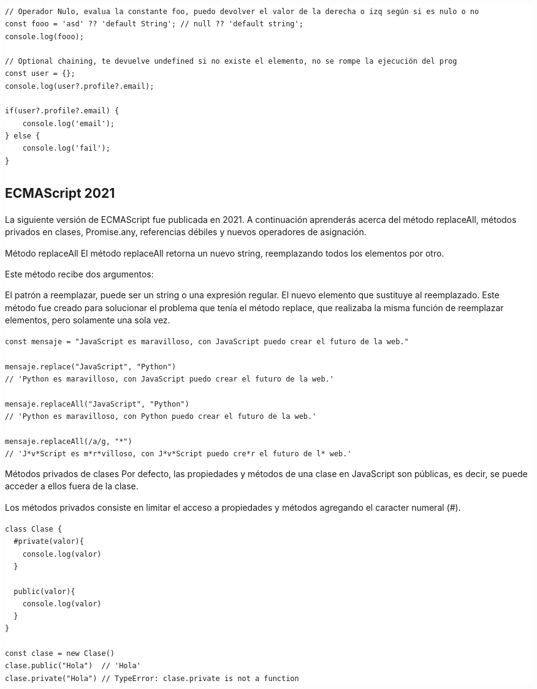 ~~~
// Operador Nulo, evalua la constante foo, puedo devolver el valor de la derecha o izq según si es nulo o no
const fooo = 'asd' ?? 'default String'; // null ?? 'default string';
console.log(fooo);

// Optional chaining, te devuelve undefined si no existe el elemento, no se rompe la ejecución del prog
const user = {};
console.log(user?.profile?.email);

if(user?.profile?.email) {
    console.log('email');
} else {
    console.log('fail');
}
~~~

## ECMAScript 2021
La siguiente versión de ECMAScript fue publicada en 2021. A continuación aprenderás acerca del método replaceAll, métodos privados en clases, Promise.any, referencias débiles y nuevos operadores de asignación.

Método replaceAll
El método replaceAll retorna un nuevo string, reemplazando todos los elementos por otro.

Este método recibe dos argumentos:

El patrón a reemplazar, puede ser un string o una expresión regular.
El nuevo elemento que sustituye al reemplazado.
Este método fue creado para solucionar el problema que tenía el método replace, que realizaba la misma función de reemplazar elementos, pero solamente una sola vez.
~~~
const mensaje = "JavaScript es maravilloso, con JavaScript puedo crear el futuro de la web."

mensaje.replace("JavaScript", "Python")
// 'Python es maravilloso, con JavaScript puedo crear el futuro de la web.'

mensaje.replaceAll("JavaScript", "Python")
// 'Python es maravilloso, con Python puedo crear el futuro de la web.'

mensaje.replaceAll(/a/g, "*")
// 'J*v*Script es m*r*villoso, con J*v*Script puedo cre*r el futuro de l* web.'
~~~

Métodos privados de clases
Por defecto, las propiedades y métodos de una clase en JavaScript son públicas, es decir, se puede acceder a ellos fuera de la clase.

Los métodos privados consiste en limitar el acceso a propiedades y métodos agregando el caracter numeral (#).
~~~
class Clase {
  #private(valor){
    console.log(valor)
  }
  
  public(valor){
    console.log(valor)
  }
}

const clase = new Clase()
clase.public("Hola")  // 'Hola'
clase.private("Hola") // TypeError: clase.private is not a function
~~~
